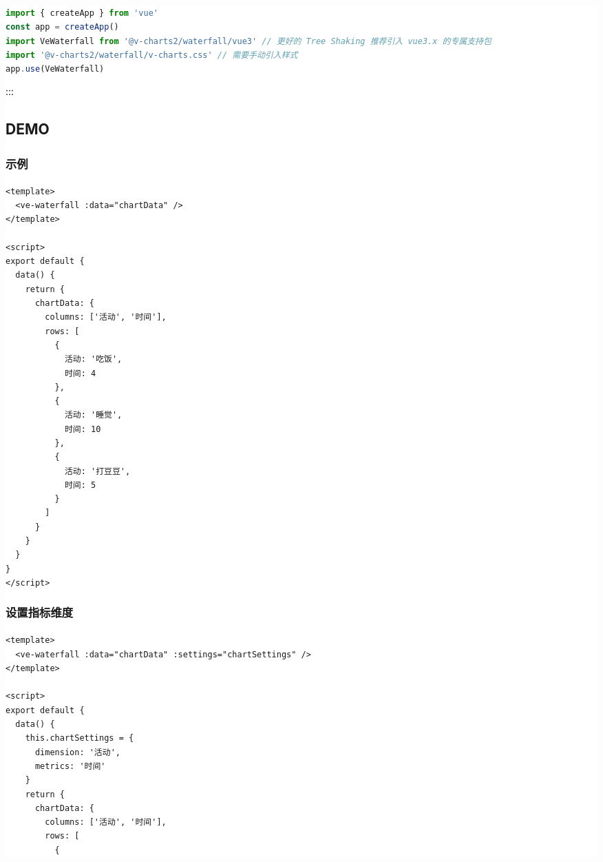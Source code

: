 ```javascript [Vue 3.x]
import { createApp } from 'vue'
const app = createApp()
import VeWaterfall from '@v-charts2/waterfall/vue3' // 更好的 Tree Shaking 推荐引入 vue3.x 的专属支持包
import '@v-charts2/waterfall/v-charts.css' // 需要手动引入样式
app.use(VeWaterfall)
```

:::

## DEMO

### 示例

```vue preview
<template>
  <ve-waterfall :data="chartData" />
</template>

<script>
export default {
  data() {
    return {
      chartData: {
        columns: ['活动', '时间'],
        rows: [
          {
            活动: '吃饭',
            时间: 4
          },
          {
            活动: '睡觉',
            时间: 10
          },
          {
            活动: '打豆豆',
            时间: 5
          }
        ]
      }
    }
  }
}
</script>
```

### 设置指标维度

```vue preview
<template>
  <ve-waterfall :data="chartData" :settings="chartSettings" />
</template>

<script>
export default {
  data() {
    this.chartSettings = {
      dimension: '活动',
      metrics: '时间'
    }
    return {
      chartData: {
        columns: ['活动', '时间'],
        rows: [
          {
```